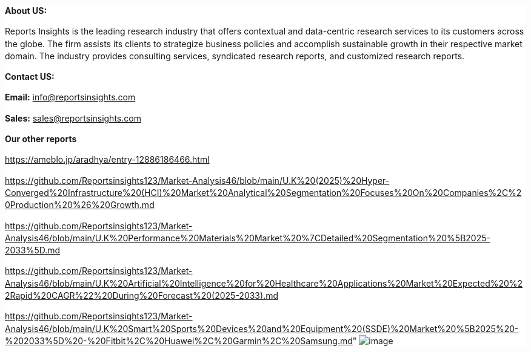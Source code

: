 <strong><strong>About US</strong>:</strong>

Reports Insights is the leading research industry that offers contextual and data-centric research services to its customers across the globe. The firm assists its clients to strategize business policies and accomplish sustainable growth in their respective market domain. The industry provides consulting services, syndicated research reports, and customized research reports.

<strong>Contact US:</strong>

<p class=""""><b>Email:</b> <a href=mailto:info@reportsinsights.com>info@reportsinsights.com</a></p>
<p class=""""><b>Sales:</b> <a href=mailto:sales@reportsinsights.com>sales@reportsinsights.com</a></p>

<strong>Our other reports</strong>

<a href=https://ameblo.jp/aradhya/entry-12886186466.html>https://ameblo.jp/aradhya/entry-12886186466.html</a>

<a href=https://github.com/Reportsinsights123/Market-Analysis46/blob/main/U.K%20(2025)%20Hyper-Converged%20Infrastructure%20(HCI)%20Market%20Analytical%20Segmentation%20Focuses%20On%20Companies%2C%20Production%20%26%20Growth.md>https://github.com/Reportsinsights123/Market-Analysis46/blob/main/U.K%20(2025)%20Hyper-Converged%20Infrastructure%20(HCI)%20Market%20Analytical%20Segmentation%20Focuses%20On%20Companies%2C%20Production%20%26%20Growth.md</a>

<a href=https://github.com/Reportsinsights123/Market-Analysis46/blob/main/U.K%20Performance%20Materials%20Market%20%7CDetailed%20Segmentation%20%5B2025-2033%5D.md>https://github.com/Reportsinsights123/Market-Analysis46/blob/main/U.K%20Performance%20Materials%20Market%20%7CDetailed%20Segmentation%20%5B2025-2033%5D.md</a>

<a href=https://github.com/Reportsinsights123/Market-Analysis46/blob/main/U.K%20Artificial%20Intelligence%20for%20Healthcare%20Applications%20Market%20Expected%20%22Rapid%20CAGR%22%20During%20Forecast%20(2025-2033).md>https://github.com/Reportsinsights123/Market-Analysis46/blob/main/U.K%20Artificial%20Intelligence%20for%20Healthcare%20Applications%20Market%20Expected%20%22Rapid%20CAGR%22%20During%20Forecast%20(2025-2033).md</a>

<a href=https://github.com/Reportsinsights123/Market-Analysis46/blob/main/U.K%20Smart%20Sports%20Devices%20and%20Equipment%20(SSDE)%20Market%20%5B2025%20-%202033%5D%20-%20Fitbit%2C%20Huawei%2C%20Garmin%2C%20Samsung.md>https://github.com/Reportsinsights123/Market-Analysis46/blob/main/U.K%20Smart%20Sports%20Devices%20and%20Equipment%20(SSDE)%20Market%20%5B2025%20-%202033%5D%20-%20Fitbit%2C%20Huawei%2C%20Garmin%2C%20Samsung.md</a>"
![image](https://github.com/user-attachments/assets/aa78ee01-2f51-4cfd-ac49-ef7d6f7703e2)
